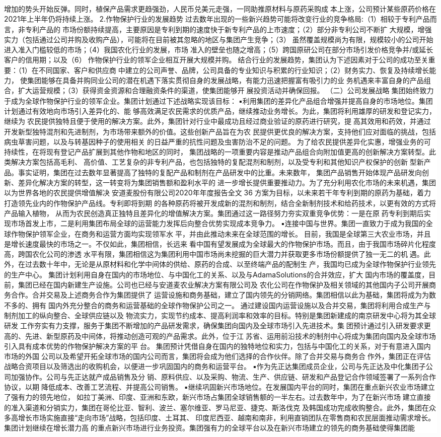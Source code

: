 增加的势头开始反弹。同时，植保产品需求更趋强劲，人民币兑美元走强，一同助推原材料与原药采购成
本上涨，公司预计某些原药价格在2021年上半年仍将持续上涨。
2.作物保护行业的发展趋势
过去数年出现的一些新兴趋势可能将改变行业的竞争格局:（1）相较于专利产品而言，非专利产品的
市场份额持续提高，主要原因是专利到期的速度快于新专利产品的上市速度；（2）部分非专利公司不断扩
大规模，增强实力（包括通过公司并购及收购产品），可能将在目前被其忽略的地区与集团产生竞争；（3）
虽然覆盖规模尚为有限，规模较小的公司开始进入准入门槛较低的市场；（4）我国农化行业的发展，市场
准入的壁垒也随之增高；（5）跨国原研公司在部分市场引发价格竞争并/或延长客户的信用期；以及（6）
作物保护行业的领军企业相互开展大规模并购。
结合行业的发展趋势，集团认为下述因素对于公司的成功至关重要：（1）在不同国家、客户和供应商
中建立的公司声誉、品牌，公司具备的专业知识与积累的行业知识；（2）财务实力、恢复及持续增长能力，
使集团能够在具备并购同业公司的潜在机遇下落实贯彻自身的发展战略，有能力迅速把握富有吸引力的业
务机遇来丰富自身的产品组合，扩大运营规模；（3）获得资金资源和合理融资条件的渠道，使集团能够开
展投资活动并确保回报。
（二）公司发展战略
集团始终致力于成为全球作物保护行业的领军企业。集团计划通过下述战略实现该目标：
▪利用集团的差异化产品组合增强并提高自身的市场地位。集团计划通过有效地向市场引入差异化的、能
够高效满足农民需求的优质产品，继续推动业务增长。为此，集团将利用雄厚的研发和登记实力，继续为
农民提供独特且便于使用的解决方案。此外，集团针对行业中最成功且经过商业验证的原药进行研究，提
高其效用和药效，并通过开发新型独特混剂和先进制剂，为市场带来额外的价值。这些创新产品旨在为农
民提供更优良的解决方案，支持他们应对面临的挑战，包括病虫草害问题，以及与转基因种子的使用相关
的日益严重的抗性问题及虫害防治不足的问题。
为了给农民提供差异化实惠，增强业务的可持续性，在将现有登记产品扩展到其他作物和地区的同时，
集团战略的一项重要内容是推动产品组合向附加值更高的创新解决方案转型。此类解决方案包括高毛利、
高价值、工艺复杂的非专利产品，也包括独特的复配混剂和制剂，以及受专利和其他知识产权保护的创新
型新产品。事实证明，集团在过去数年显著提高了独特的复配产品和制剂在产品研发中的比重。未来数年，
集团产品销售开始体现产品研发向创新、差异化解决方案的转型，这一转变将为集团销售额和盈利水平的
进一步增长提供重要推动力。为了充分利用农化市场的未来机遇，集团以为世界各地的农民提供增值解决
安道麦股份有限公司2020年年度报告全文
36
方案为目标，以未来若干年专利到期的原药为基础，着力打造领先业内的作物保护产品线。专利即将到期
的各种原药将被开发成新的混剂和制剂，结合全新制剂技术和给药技术，以更有效的方式将产品输入植物，
从而为农民创造真正独特且差异化的增值解决方案。集团通过这一路径努力夯实双重竞争优势：一是在原
药专利到期后实现市场首发上市，二是利用集团布局全球的运营能力发挥后向整合优势实现成本竞争力。
▪连接中国与世界。集团一直致力于成为我国的全球作物保护领军企业，在商务和运营方面均实现领军水
平，并由此推动未来在全球范围的增长。
目前，我国是全球第三大农业市场，并且是增长速度最快的市场之一。不仅如此，集团相信，长远来
看中国有望发展成为全球最大的作物保护市场。而且，由于我国市场碎片化程度高，跨国农化公司的渗透
水平有限，集团相信这为集团利用中国市场尚未挖掘的巨大潜力并获取更多市场份额提供了独一无二的机
遇。此外，在过去数十年中，无论是从原材料和化学中间体的供给、原药的合成、以至终端产品的配制生
产，我国均已成为全球作物保护行业领先的生产中心。
集团计划利用自身在国内的市场地位、与中国化工的关系、以及与AdamaSolutions的合并效应，扩大
国内市场的覆盖度，目前，集团已经在国内新建生产设施。公司也已经与安道麦农业解决方案有限公司及
农化公司在作物保护及相关领域的其他国内子公司开展商务合作。合并交易及上述商务合作为集团提供了
运营设施和商务基础，建立了国内领先的分销网络。集团相信以此为基础，集团将成为为数不多的、拥有
国内外充分整合的商务和运营基础的全球作物保护公司之一。
通过建设国内运营设施以及合并交易，集团将利用合成生产与制剂加工的纵向整合、全球供应链以及
物流实力，实现节约成本、提高利润率和效率的目标。特别是集团新建成的南京研发中心将为其全球研发
工作夯实有力支撑，服务于集团不断增加的产品研发需求，确保集团向国内及全球市场引入先进技术。集
团预计通过引入研发要求更高的、先进、新型原药及中间体，将推动创造可观的产品需求。此外，位于江
苏省、运用前沿技术的制剂中心将成为集团向国内及全球市场引入具有成本优势的作物保护解决方案的平
台。
集团预计凭借自身在国内的独特地位和实力，包括与中国化工的关系，对于有意进入国内市场的外国
公司以及希望开拓全球市场的国内公司而言，集团将会成为他们选择的合作伙伴。除了合并交易与商务合
作外，集团正在评估战略合资项目以及筛选出的收购机会，以便进一步巩固国内的商务和运营平台。
▪作为先正达集团成员企业，公司与先正达及中化集团子公司加强协作。公司与先正达就产成品销售及分
销、原料供应、以及采购、物流、生产、供应链、研发和产品登记合作领域签署了一系列合作协议，以期
降低成本、改善工艺流程、并提高公司销售。
▪继续巩固新兴市场地位。在发展国内平台的同时，集团在重点新兴农业市场建立了强有力的领先地位，
如拉丁美洲、印度、亚洲和东欧，新兴市场占集团全球销售额的一半左右。过去数年中，为了在新兴市场
建立直接的准入渠道和分销实力，集团在哥伦比亚、智利、波兰、塞尔维亚、罗马尼亚、捷克、斯洛伐克
及韩国成功完成收购整合。此外，集团在众多高增长市场实施直接“走向市场”战略，包括印度、土耳其、
印度尼西亚、越南和南非，利用直销团队在零售商和农民层面推动需求增长。集团计划继续在增长潜力高
的重点新兴市场进行业务投资。集团强有力的全球平台以及在新兴市场建立的领先的商务基础使得集团能